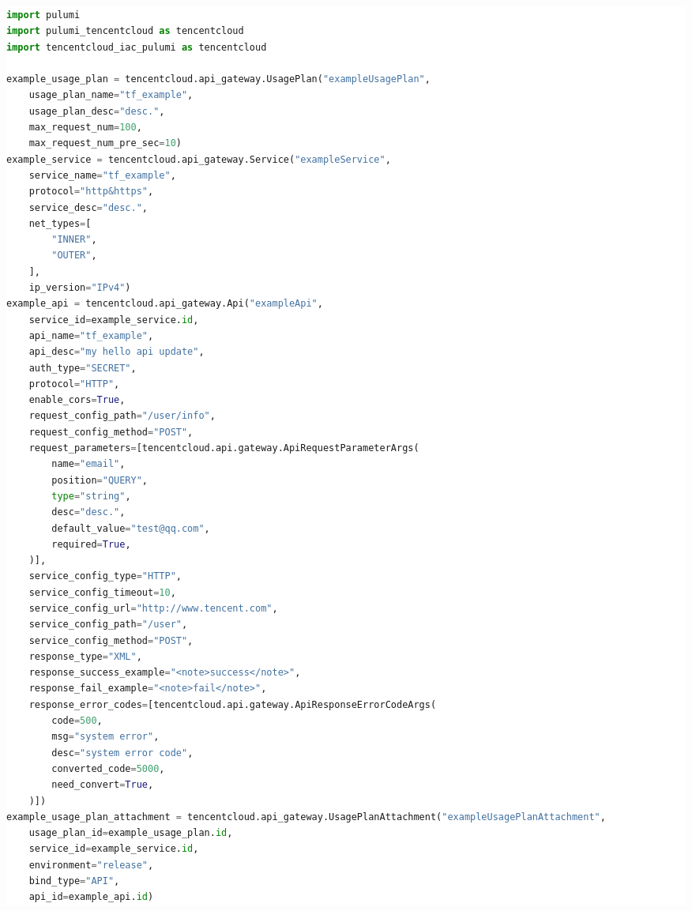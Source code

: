 
</pulumi-choosable>
</div>


<div>
<pulumi-choosable type="language" values="python">

```python
import pulumi
import pulumi_tencentcloud as tencentcloud
import tencentcloud_iac_pulumi as tencentcloud

example_usage_plan = tencentcloud.api_gateway.UsagePlan("exampleUsagePlan",
    usage_plan_name="tf_example",
    usage_plan_desc="desc.",
    max_request_num=100,
    max_request_num_pre_sec=10)
example_service = tencentcloud.api_gateway.Service("exampleService",
    service_name="tf_example",
    protocol="http&https",
    service_desc="desc.",
    net_types=[
        "INNER",
        "OUTER",
    ],
    ip_version="IPv4")
example_api = tencentcloud.api_gateway.Api("exampleApi",
    service_id=example_service.id,
    api_name="tf_example",
    api_desc="my hello api update",
    auth_type="SECRET",
    protocol="HTTP",
    enable_cors=True,
    request_config_path="/user/info",
    request_config_method="POST",
    request_parameters=[tencentcloud.api.gateway.ApiRequestParameterArgs(
        name="email",
        position="QUERY",
        type="string",
        desc="desc.",
        default_value="test@qq.com",
        required=True,
    )],
    service_config_type="HTTP",
    service_config_timeout=10,
    service_config_url="http://www.tencent.com",
    service_config_path="/user",
    service_config_method="POST",
    response_type="XML",
    response_success_example="<note>success</note>",
    response_fail_example="<note>fail</note>",
    response_error_codes=[tencentcloud.api.gateway.ApiResponseErrorCodeArgs(
        code=500,
        msg="system error",
        desc="system error code",
        converted_code=5000,
        need_convert=True,
    )])
example_usage_plan_attachment = tencentcloud.api_gateway.UsagePlanAttachment("exampleUsagePlanAttachment",
    usage_plan_id=example_usage_plan.id,
    service_id=example_service.id,
    environment="release",
    bind_type="API",
    api_id=example_api.id)
```